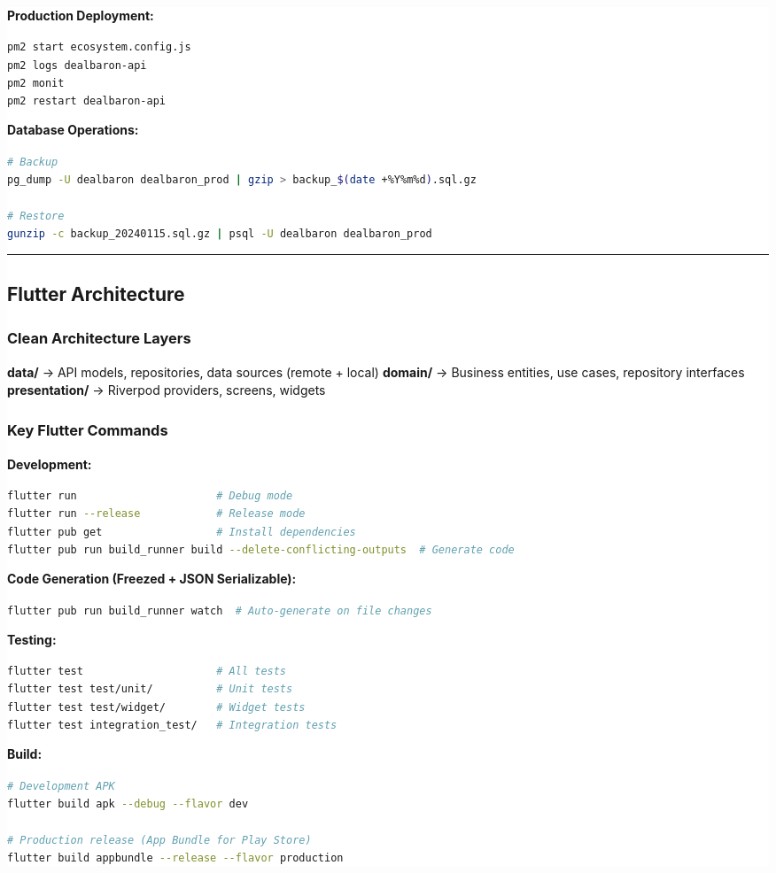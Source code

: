 **Production Deployment:**
```bash
pm2 start ecosystem.config.js
pm2 logs dealbaron-api
pm2 monit
pm2 restart dealbaron-api
```

**Database Operations:**
```bash
# Backup
pg_dump -U dealbaron dealbaron_prod | gzip > backup_$(date +%Y%m%d).sql.gz

# Restore
gunzip -c backup_20240115.sql.gz | psql -U dealbaron dealbaron_prod
```

---

## Flutter Architecture

### Clean Architecture Layers

**data/** → API models, repositories, data sources (remote + local)
**domain/** → Business entities, use cases, repository interfaces
**presentation/** → Riverpod providers, screens, widgets

### Key Flutter Commands

**Development:**
```bash
flutter run                      # Debug mode
flutter run --release            # Release mode
flutter pub get                  # Install dependencies
flutter pub run build_runner build --delete-conflicting-outputs  # Generate code
```

**Code Generation (Freezed + JSON Serializable):**
```bash
flutter pub run build_runner watch  # Auto-generate on file changes
```

**Testing:**
```bash
flutter test                     # All tests
flutter test test/unit/          # Unit tests
flutter test test/widget/        # Widget tests
flutter test integration_test/   # Integration tests
```

**Build:**
```bash
# Development APK
flutter build apk --debug --flavor dev

# Production release (App Bundle for Play Store)
flutter build appbundle --release --flavor production
```
